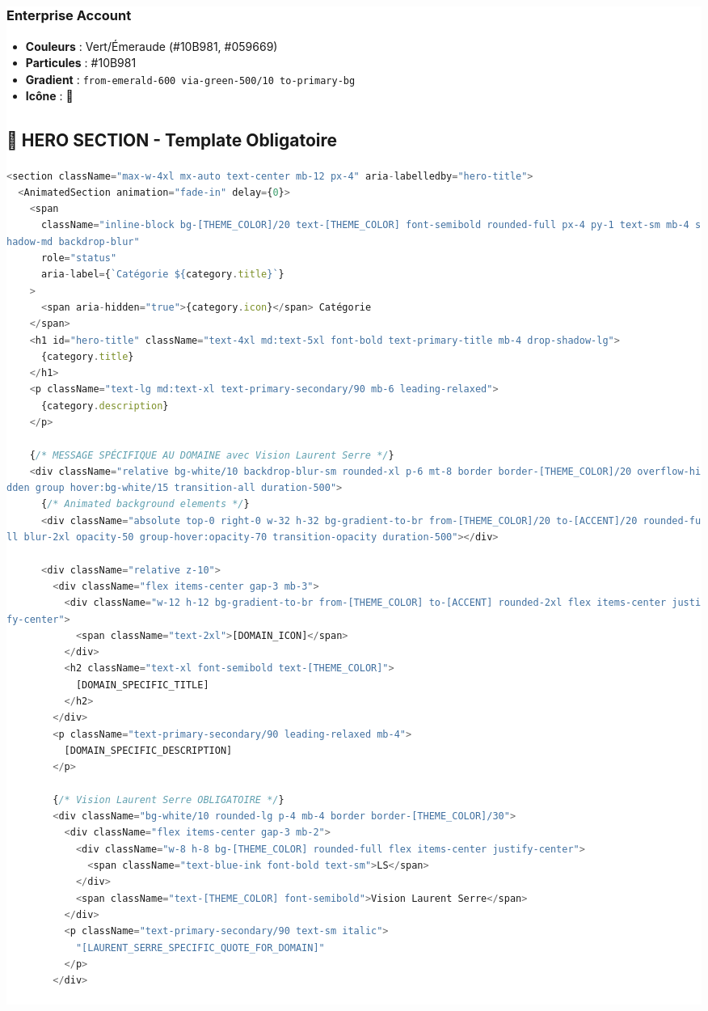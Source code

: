 ### Enterprise Account
- **Couleurs** : Vert/Émeraude (#10B981, #059669)
- **Particules** : #10B981
- **Gradient** : `from-emerald-600 via-green-500/10 to-primary-bg`
- **Icône** : 🏢

## 📝 HERO SECTION - Template Obligatoire

```typescript
<section className="max-w-4xl mx-auto text-center mb-12 px-4" aria-labelledby="hero-title">
  <AnimatedSection animation="fade-in" delay={0}>
    <span 
      className="inline-block bg-[THEME_COLOR]/20 text-[THEME_COLOR] font-semibold rounded-full px-4 py-1 text-sm mb-4 shadow-md backdrop-blur"
      role="status"
      aria-label={`Catégorie ${category.title}`}
    >
      <span aria-hidden="true">{category.icon}</span> Catégorie
    </span>
    <h1 id="hero-title" className="text-4xl md:text-5xl font-bold text-primary-title mb-4 drop-shadow-lg">
      {category.title}
    </h1>
    <p className="text-lg md:text-xl text-primary-secondary/90 mb-6 leading-relaxed">
      {category.description}
    </p>
    
    {/* MESSAGE SPÉCIFIQUE AU DOMAINE avec Vision Laurent Serre */}
    <div className="relative bg-white/10 backdrop-blur-sm rounded-xl p-6 mt-8 border border-[THEME_COLOR]/20 overflow-hidden group hover:bg-white/15 transition-all duration-500">
      {/* Animated background elements */}
      <div className="absolute top-0 right-0 w-32 h-32 bg-gradient-to-br from-[THEME_COLOR]/20 to-[ACCENT]/20 rounded-full blur-2xl opacity-50 group-hover:opacity-70 transition-opacity duration-500"></div>
      
      <div className="relative z-10">
        <div className="flex items-center gap-3 mb-3">
          <div className="w-12 h-12 bg-gradient-to-br from-[THEME_COLOR] to-[ACCENT] rounded-2xl flex items-center justify-center">
            <span className="text-2xl">[DOMAIN_ICON]</span>
          </div>
          <h2 className="text-xl font-semibold text-[THEME_COLOR]">
            [DOMAIN_SPECIFIC_TITLE]
          </h2>
        </div>
        <p className="text-primary-secondary/90 leading-relaxed mb-4">
          [DOMAIN_SPECIFIC_DESCRIPTION]
        </p>
        
        {/* Vision Laurent Serre OBLIGATOIRE */}
        <div className="bg-white/10 rounded-lg p-4 mb-4 border border-[THEME_COLOR]/30">
          <div className="flex items-center gap-3 mb-2">
            <div className="w-8 h-8 bg-[THEME_COLOR] rounded-full flex items-center justify-center">
              <span className="text-blue-ink font-bold text-sm">LS</span>
            </div>
            <span className="text-[THEME_COLOR] font-semibold">Vision Laurent Serre</span>
          </div>
          <p className="text-primary-secondary/90 text-sm italic">
            "[LAURENT_SERRE_SPECIFIC_QUOTE_FOR_DOMAIN]"
          </p>
        </div>
        
```
